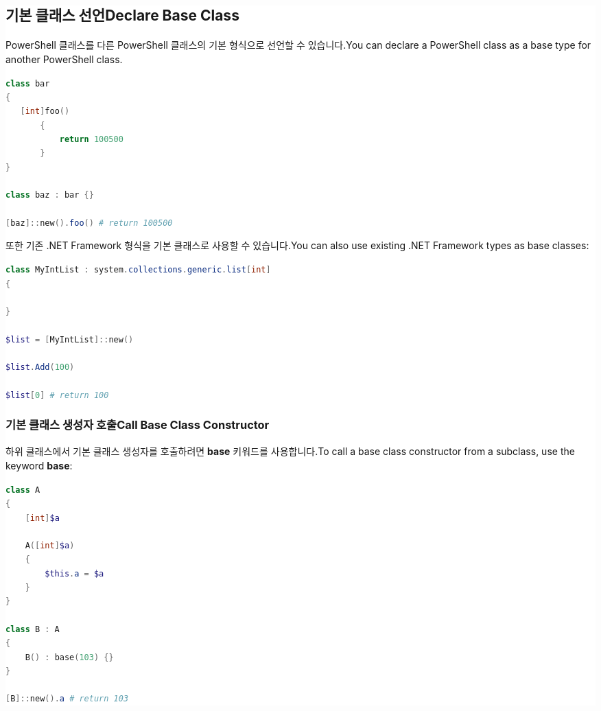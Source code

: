 ## <a name="declare-base-class"></a><span data-ttu-id="87f9b-112">기본 클래스 선언</span><span class="sxs-lookup"><span data-stu-id="87f9b-112">Declare Base Class</span></span>

<span data-ttu-id="87f9b-113">PowerShell 클래스를 다른 PowerShell 클래스의 기본 형식으로 선언할 수 있습니다.</span><span class="sxs-lookup"><span data-stu-id="87f9b-113">You can declare a PowerShell class as a base type for another PowerShell class.</span></span>

```powershell
class bar
{
   [int]foo()
       {
           return 100500
       }
}

class baz : bar {}

[baz]::new().foo() # return 100500
```

<span data-ttu-id="87f9b-114">또한 기존 .NET Framework 형식을 기본 클래스로 사용할 수 있습니다.</span><span class="sxs-lookup"><span data-stu-id="87f9b-114">You can also use existing .NET Framework types as base classes:</span></span>

```powershell
class MyIntList : system.collections.generic.list[int]
{

}

$list = [MyIntList]::new()

$list.Add(100)

$list[0] # return 100
```

### <a name="call-base-class-constructor"></a><span data-ttu-id="87f9b-115">기본 클래스 생성자 호출</span><span class="sxs-lookup"><span data-stu-id="87f9b-115">Call Base Class Constructor</span></span>

<span data-ttu-id="87f9b-116">하위 클래스에서 기본 클래스 생성자를 호출하려면 **base** 키워드를 사용합니다.</span><span class="sxs-lookup"><span data-stu-id="87f9b-116">To call a base class constructor from a subclass, use the keyword **base**:</span></span>

```powershell
class A
{
    [int]$a

    A([int]$a)
    {
        $this.a = $a
    }
}

class B : A
{
    B() : base(103) {}
}

[B]::new().a # return 103
```
